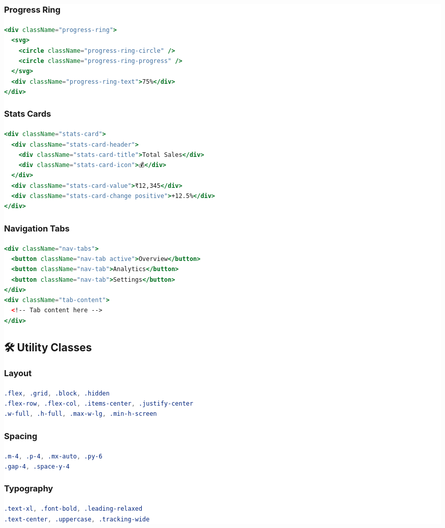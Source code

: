 ### Progress Ring
```jsx
<div className="progress-ring">
  <svg>
    <circle className="progress-ring-circle" />
    <circle className="progress-ring-progress" />
  </svg>
  <div className="progress-ring-text">75%</div>
</div>
```

### Stats Cards
```jsx
<div className="stats-card">
  <div className="stats-card-header">
    <div className="stats-card-title">Total Sales</div>
    <div className="stats-card-icon">💰</div>
  </div>
  <div className="stats-card-value">₹12,345</div>
  <div className="stats-card-change positive">+12.5%</div>
</div>
```

### Navigation Tabs
```jsx
<div className="nav-tabs">
  <button className="nav-tab active">Overview</button>
  <button className="nav-tab">Analytics</button>
  <button className="nav-tab">Settings</button>
</div>
<div className="tab-content">
  <!-- Tab content here -->
</div>
```

## 🛠 Utility Classes

### Layout
```css
.flex, .grid, .block, .hidden
.flex-row, .flex-col, .items-center, .justify-center
.w-full, .h-full, .max-w-lg, .min-h-screen
```

### Spacing
```css
.m-4, .p-4, .mx-auto, .py-6
.gap-4, .space-y-4
```

### Typography
```css
.text-xl, .font-bold, .leading-relaxed
.text-center, .uppercase, .tracking-wide
```
